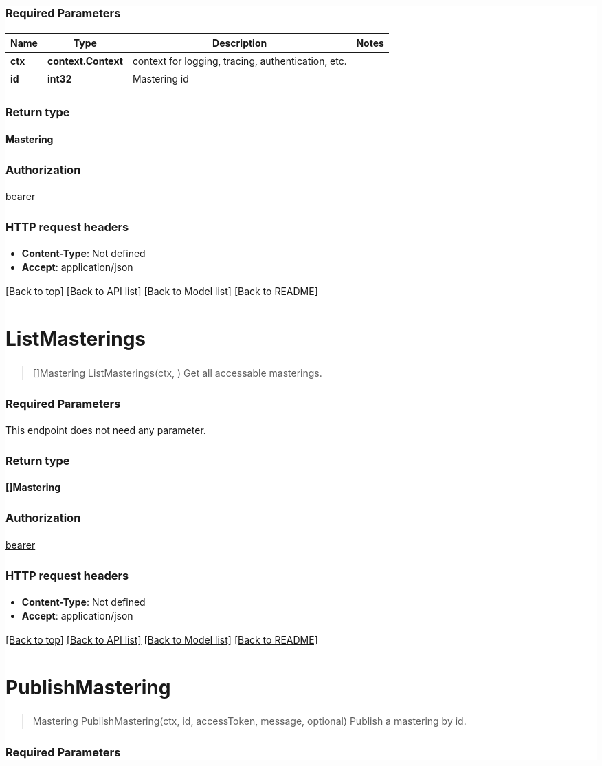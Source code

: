 ### Required Parameters

Name | Type | Description  | Notes
------------- | ------------- | ------------- | -------------
 **ctx** | **context.Context** | context for logging, tracing, authentication, etc.
  **id** | **int32**| Mastering id | 

### Return type

[**Mastering**](Mastering.md)

### Authorization

[bearer](../README.md#bearer)

### HTTP request headers

 - **Content-Type**: Not defined
 - **Accept**: application/json

[[Back to top]](#) [[Back to API list]](../README.md#documentation-for-api-endpoints) [[Back to Model list]](../README.md#documentation-for-models) [[Back to README]](../README.md)

# **ListMasterings**
> []Mastering ListMasterings(ctx, )
Get all accessable masterings.

### Required Parameters
This endpoint does not need any parameter.

### Return type

[**[]Mastering**](Mastering.md)

### Authorization

[bearer](../README.md#bearer)

### HTTP request headers

 - **Content-Type**: Not defined
 - **Accept**: application/json

[[Back to top]](#) [[Back to API list]](../README.md#documentation-for-api-endpoints) [[Back to Model list]](../README.md#documentation-for-models) [[Back to README]](../README.md)

# **PublishMastering**
> Mastering PublishMastering(ctx, id, accessToken, message, optional)
Publish a mastering by id.

### Required Parameters
